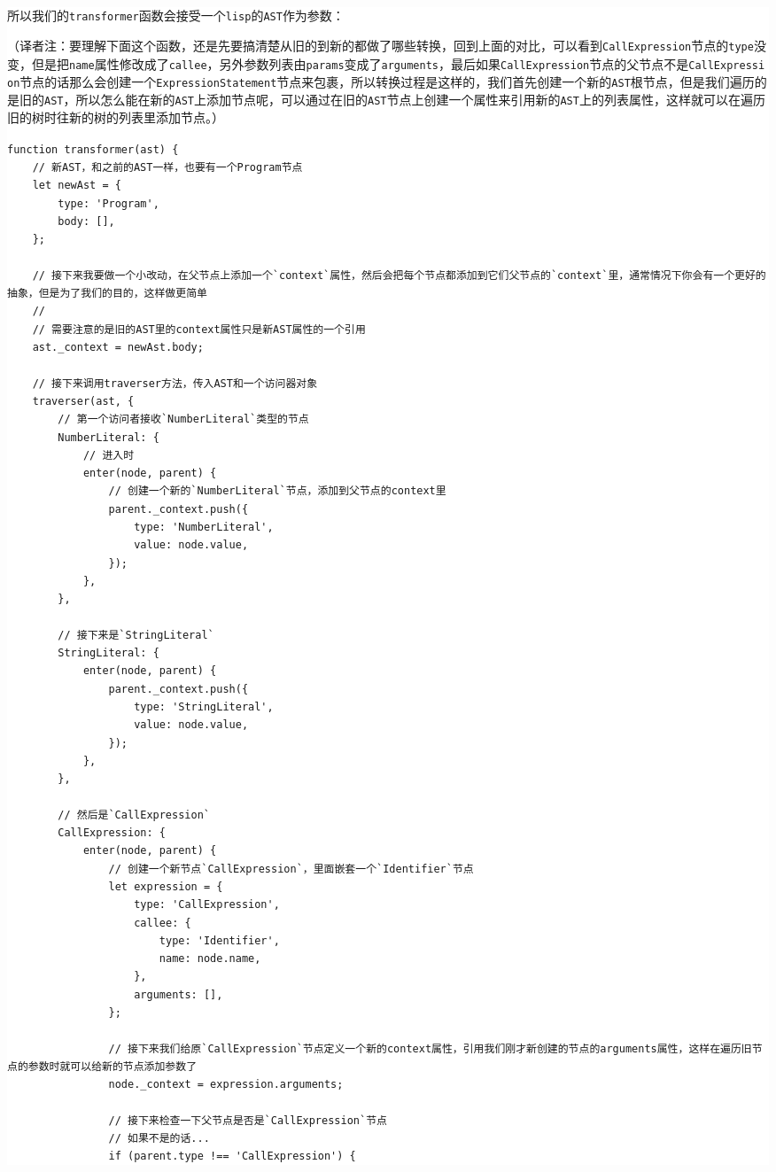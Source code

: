 所以我们的`transformer`函数会接受一个`lisp`的`AST`作为参数：

（译者注：要理解下面这个函数，还是先要搞清楚从旧的到新的都做了哪些转换，回到上面的对比，可以看到`CallExpression`节点的`type`没变，但是把`name`属性修改成了`callee`，另外参数列表由`params`变成了`arguments`，最后如果`CallExpression`节点的父节点不是`CallExpression`节点的话那么会创建一个`ExpressionStatement`节点来包裹，所以转换过程是这样的，我们首先创建一个新的`AST`根节点，但是我们遍历的是旧的`AST`，所以怎么能在新的`AST`上添加节点呢，可以通过在旧的`AST`节点上创建一个属性来引用新的`AST`上的列表属性，这样就可以在遍历旧的树时往新的树的列表里添加节点。）

```
function transformer(ast) {
    // 新AST，和之前的AST一样，也要有一个Program节点
    let newAst = {
        type: 'Program',
        body: [],
    };

    // 接下来我要做一个小改动，在父节点上添加一个`context`属性，然后会把每个节点都添加到它们父节点的`context`里，通常情况下你会有一个更好的抽象，但是为了我们的目的，这样做更简单
    //
    // 需要注意的是旧的AST里的context属性只是新AST属性的一个引用
    ast._context = newAst.body;

    // 接下来调用traverser方法，传入AST和一个访问器对象
    traverser(ast, {
        // 第一个访问者接收`NumberLiteral`类型的节点
        NumberLiteral: {
            // 进入时
            enter(node, parent) {
                // 创建一个新的`NumberLiteral`节点，添加到父节点的context里
                parent._context.push({
                    type: 'NumberLiteral',
                    value: node.value,
                });
            },
        },

        // 接下来是`StringLiteral`
        StringLiteral: {
            enter(node, parent) {
                parent._context.push({
                    type: 'StringLiteral',
                    value: node.value,
                });
            },
        },

        // 然后是`CallExpression`
        CallExpression: {
            enter(node, parent) {
                // 创建一个新节点`CallExpression`，里面嵌套一个`Identifier`节点
                let expression = {
                    type: 'CallExpression',
                    callee: {
                        type: 'Identifier',
                        name: node.name,
                    },
                    arguments: [],
                };

                // 接下来我们给原`CallExpression`节点定义一个新的context属性，引用我们刚才新创建的节点的arguments属性，这样在遍历旧节点的参数时就可以给新的节点添加参数了
                node._context = expression.arguments;

                // 接下来检查一下父节点是否是`CallExpression`节点
                // 如果不是的话...
                if (parent.type !== 'CallExpression') {
```